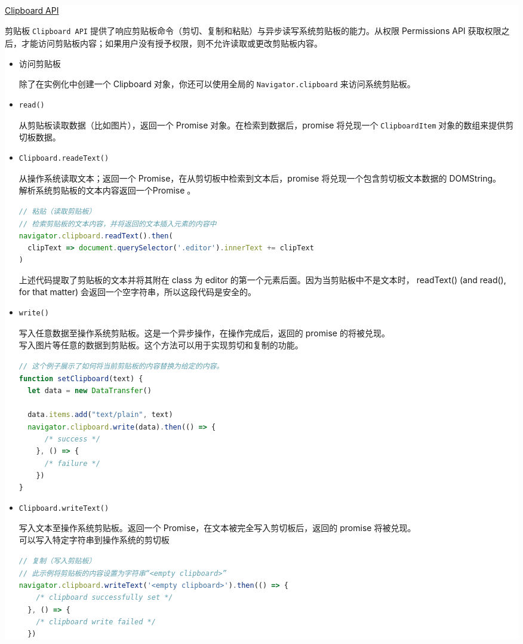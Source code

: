 [Clipboard API](https://developer.mozilla.org/zh-CN/docs/Web/API/Clipboard_API)

剪贴板 `Clipboard API` 提供了响应剪贴板命令（剪切、复制和粘贴）与异步读写系统剪贴板的能力。从权限 Permissions API 获取权限之后，才能访问剪贴板内容；如果用户没有授予权限，则不允许读取或更改剪贴板内容。

- 访问剪贴板

  除了在实例化中创建一个 Clipboard 对象，你还可以使用全局的 `Navigator.clipboard` 来访问系统剪贴板。

- `read()`

  从剪贴板读取数据（比如图片），返回一个 Promise 对象。在检索到数据后，promise 将兑现一个 `ClipboardItem` 对象的数组来提供剪切板数据。
- `Clipboard.readeText()`

  从操作系统读取文本；返回一个 Promise，在从剪切板中检索到文本后，promise 将兑现一个包含剪切板文本数据的 DOMString。<br>
  解析系统剪贴板的文本内容返回一个Promise 。

  ```js
  // 粘贴（读取剪贴板）
  // 检索剪贴板的文本内容，并将返回的文本插入元素的内容中
  navigator.clipboard.readText().then(
    clipText => document.querySelector('.editor').innerText += clipText
  )
  ```

  上述代码提取了剪贴板的文本并将其附在 class 为 editor 的第一个元素后面。因为当剪贴板中不是文本时， readText() (and read(), for that matter) 会返回一个空字符串，所以这段代码是安全的。

- `write()`

  写入任意数据至操作系统剪贴板。这是一个异步操作，在操作完成后，返回的 promise 的将被兑现。<br>
  写入图片等任意的数据到剪贴板。这个方法可以用于实现剪切和复制的功能。

  ```js
  // 这个例子展示了如何将当前剪贴板的内容替换为给定的内容。
  function setClipboard(text) {
    let data = new DataTransfer()

    data.items.add("text/plain", text)
    navigator.clipboard.write(data).then(() => {
        /* success */
      }, () => {
        /* failure */
      })
  }
  ```

- `Clipboard.writeText()`

  写入文本至操作系统剪贴板。返回一个 Promise，在文本被完全写入剪切板后，返回的 promise 将被兑现。<br>
  可以写入特定字符串到操作系统的剪切板

  ```js
  // 复制（写入剪贴板）
  // 此示例将剪贴板的内容设置为字符串“<empty clipboard>”
  navigator.clipboard.writeText('<empty clipboard>').then(() => {
      /* clipboard successfully set */
    }, () => {
      /* clipboard write failed */
    })
  ```
